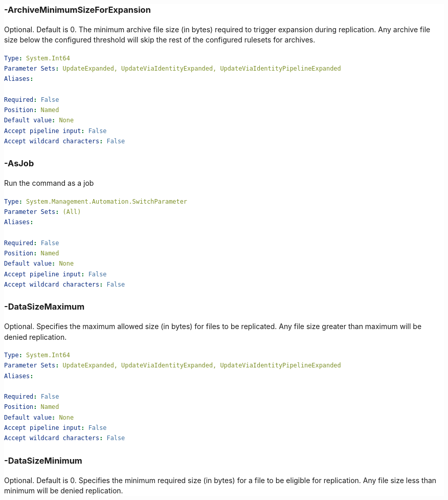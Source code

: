 ### -ArchiveMinimumSizeForExpansion
Optional.
Default is 0.
The minimum archive file size (in bytes) required to trigger expansion during replication.
Any archive file size below the configured threshold will skip the rest of the configured rulesets for archives.

```yaml
Type: System.Int64
Parameter Sets: UpdateExpanded, UpdateViaIdentityExpanded, UpdateViaIdentityPipelineExpanded
Aliases:

Required: False
Position: Named
Default value: None
Accept pipeline input: False
Accept wildcard characters: False
```

### -AsJob
Run the command as a job

```yaml
Type: System.Management.Automation.SwitchParameter
Parameter Sets: (All)
Aliases:

Required: False
Position: Named
Default value: None
Accept pipeline input: False
Accept wildcard characters: False
```

### -DataSizeMaximum
Optional.
Specifies the maximum allowed size (in bytes) for files to be replicated.
Any file size greater than maximum will be denied replication.

```yaml
Type: System.Int64
Parameter Sets: UpdateExpanded, UpdateViaIdentityExpanded, UpdateViaIdentityPipelineExpanded
Aliases:

Required: False
Position: Named
Default value: None
Accept pipeline input: False
Accept wildcard characters: False
```

### -DataSizeMinimum
Optional.
Default is 0.
Specifies the minimum required size (in bytes) for a file to be eligible for replication.
Any file size less than minimum will be denied replication.
